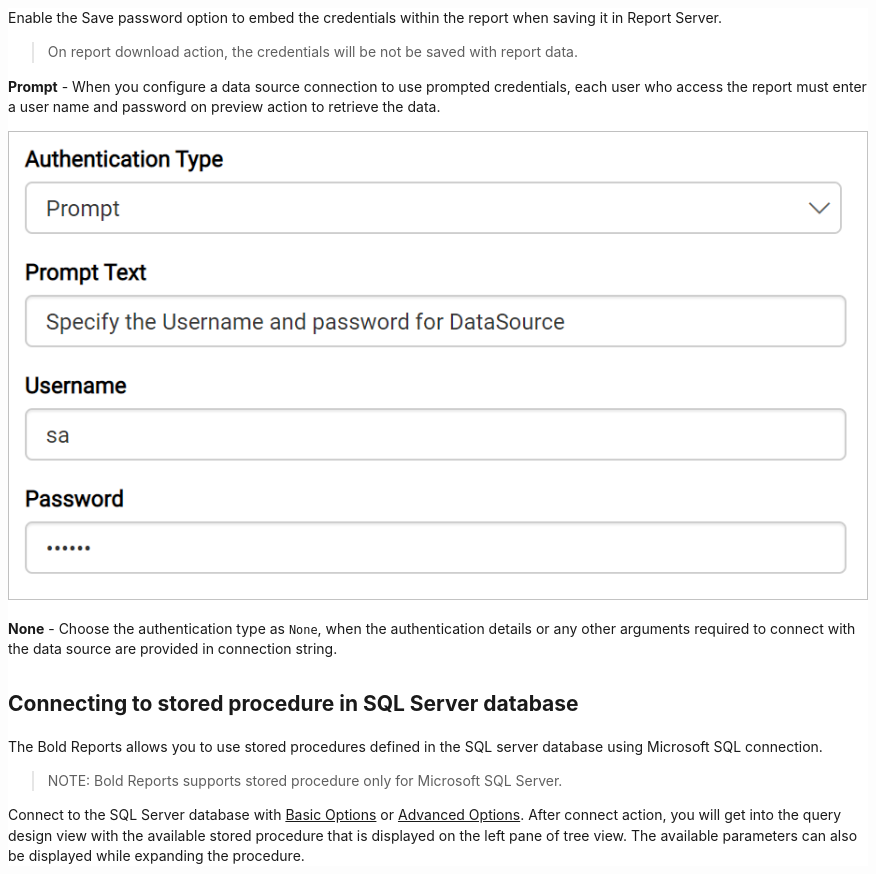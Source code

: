 Enable the Save password option to embed the credentials within the report when saving it in Report Server.

> On report download action, the credentials will be not be saved with report data.

**Prompt** - When you configure a data source connection to use prompted credentials, each user who access the report must enter a user name and password on preview action to retrieve the data.

![Advanced authentication](/static/assets/on-premise/images/report-designer/manage-data/data-connectors/prompt.png '#width=355px')

**None** - Choose the authentication type as `None`, when the authentication details or any other arguments required to connect with the data source are provided in connection string.

## Connecting to stored procedure in SQL Server database

The Bold Reports allows you to use stored procedures defined in the SQL server database using Microsoft SQL connection.

> NOTE: Bold Reports supports stored procedure only for Microsoft SQL Server.

Connect to the SQL Server database with [Basic Options](./../../../manage-data/data-connectors/sql-data-source/#create-microsoft-sql-server-data-source-with-basic-options) or [Advanced Options](./../../../manage-data/data-connectors/sql-data-source/#create-microsoft-sql-server-data-source-with-advanced-options).
After connect action, you will get into the query design view with the available stored procedure that is displayed on the left pane of tree view. The available parameters can also be displayed while expanding the procedure.
